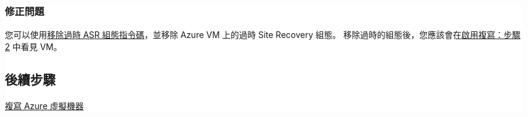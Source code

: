 ### <a name="fix-the-problem"></a>修正問題

您可以使用[移除過時 ASR 組態指令碼](https://gallery.technet.microsoft.com/Azure-Recovery-ASR-script-3a93f412)，並移除 Azure VM 上的過時 Site Recovery 組態。 移除過時的組態後，您應該會在[啟用複寫：步驟 2](./site-recovery-azure-to-azure.md#step-2-select-virtual-machines) 中看見 VM。


## <a name="next-steps"></a>後續步驟
[複寫 Azure 虛擬機器](site-recovery-replicate-azure-to-azure.md)
